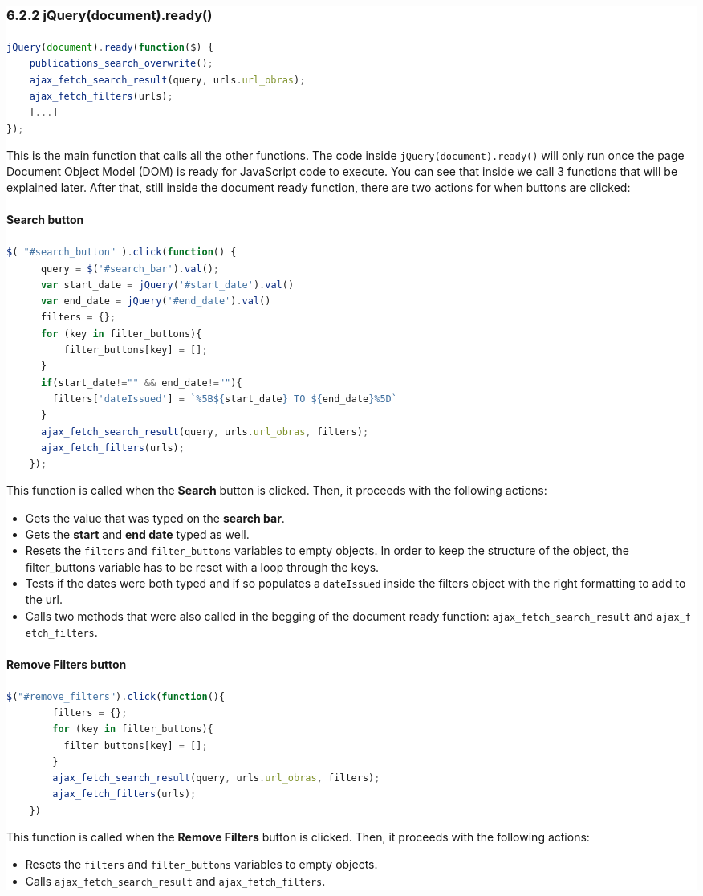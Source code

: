 ### 6.2.2 jQuery(document).ready()
```javascript
jQuery(document).ready(function($) {
	publications_search_overwrite();
	ajax_fetch_search_result(query, urls.url_obras);
	ajax_fetch_filters(urls);
	[...]
});
```
This is the main function that calls all the other functions. The code inside `jQuery(document).ready()` will only run once the page Document Object Model (DOM) is ready for JavaScript code to execute.
You can see that inside we call 3 functions that will be explained later. After that, still inside the document ready function, there are two actions for when buttons are clicked:
#### Search button
```javascript
$( "#search_button" ).click(function() {
	  query = $('#search_bar').val();
	  var start_date = jQuery('#start_date').val()
	  var end_date = jQuery('#end_date').val()
	  filters = {};
	  for (key in filter_buttons){
		  filter_buttons[key] = [];
	  }
	  if(start_date!="" && end_date!=""){
	  	filters['dateIssued'] = `%5B${start_date} TO ${end_date}%5D`
	  }
      ajax_fetch_search_result(query, urls.url_obras, filters);
	  ajax_fetch_filters(urls);
    });
```
This function is called when the **Search** button is clicked. Then, it proceeds with the following actions:
- Gets the value that was typed on the **search bar**. 
- Gets the **start** and **end date** typed as well.
- Resets the `filters` and `filter_buttons` variables to empty objects. In order to keep the structure of the object, the filter_buttons variable has to be reset with a loop through the keys.
- Tests if the dates were both typed and if so populates a `dateIssued` inside the filters object with the right formatting to add to the url.
- Calls two methods that were also called in the begging of the document ready function: `ajax_fetch_search_result` and `ajax_fetch_filters`.

#### Remove Filters button
```javascript
$("#remove_filters").click(function(){
		filters = {};
		for (key in filter_buttons){
		  filter_buttons[key] = [];
	  	}
		ajax_fetch_search_result(query, urls.url_obras, filters);
	  	ajax_fetch_filters(urls);
	})
```
This function is called when the **Remove Filters** button is clicked. Then, it proceeds with the following actions:
- Resets the `filters` and `filter_buttons` variables to empty objects.
- Calls `ajax_fetch_search_result` and `ajax_fetch_filters`.
